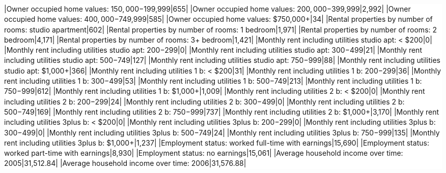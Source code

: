 |Owner occupied home values: $150,000-$199,999|655|
|Owner occupied home values: $200,000-$399,999|2,992|
|Owner occupied home values: $400,000-$749,999|585|
|Owner occupied home values: $750,000+|34|
|Rental properties by number of rooms: studio apartment|602|
|Rental properties by number of rooms: 1 bedroom|1,971|
|Rental properties by number of rooms: 2 bedroom|4,171|
|Rental properties by number of rooms: 3+ bedroom|1,421|
|Monthly rent including utilities studio apt: < $200|0|
|Monthly rent including utilities studio apt: $200-$299|0|
|Monthly rent including utilities studio apt: $300-$499|21|
|Monthly rent including utilities studio apt: $500-$749|127|
|Monthly rent including utilities studio apt: $750-$999|88|
|Monthly rent including utilities studio apt: $1,000+|366|
|Monthly rent including utilities 1 b: < $200|31|
|Monthly rent including utilities 1 b: $200-$299|36|
|Monthly rent including utilities 1 b: $300-$499|53|
|Monthly rent including utilities 1 b: $500-$749|213|
|Monthly rent including utilities 1 b: $750-$999|612|
|Monthly rent including utilities 1 b: $1,000+|1,009|
|Monthly rent including utilities 2 b: < $200|0|
|Monthly rent including utilities 2 b: $200-$299|24|
|Monthly rent including utilities 2 b: $300-$499|0|
|Monthly rent including utilities 2 b: $500-$749|169|
|Monthly rent including utilities 2 b: $750-$999|737|
|Monthly rent including utilities 2 b: $1,000+|3,170|
|Monthly rent including utilities 3plus b: < $200|0|
|Monthly rent including utilities 3plus b: $200-$299|0|
|Monthly rent including utilities 3plus b: $300-$499|0|
|Monthly rent including utilities 3plus b: $500-$749|24|
|Monthly rent including utilities 3plus b: $750-$999|135|
|Monthly rent including utilities 3plus b: $1,000+|1,237|
|Employment status: worked full-time with earnings|15,690|
|Employment status: worked part-time with earnings|8,930|
|Employment status: no earnings|15,061|
|Average household income over time: 2005|31,512.84|
|Average household income over time: 2006|31,576.88|